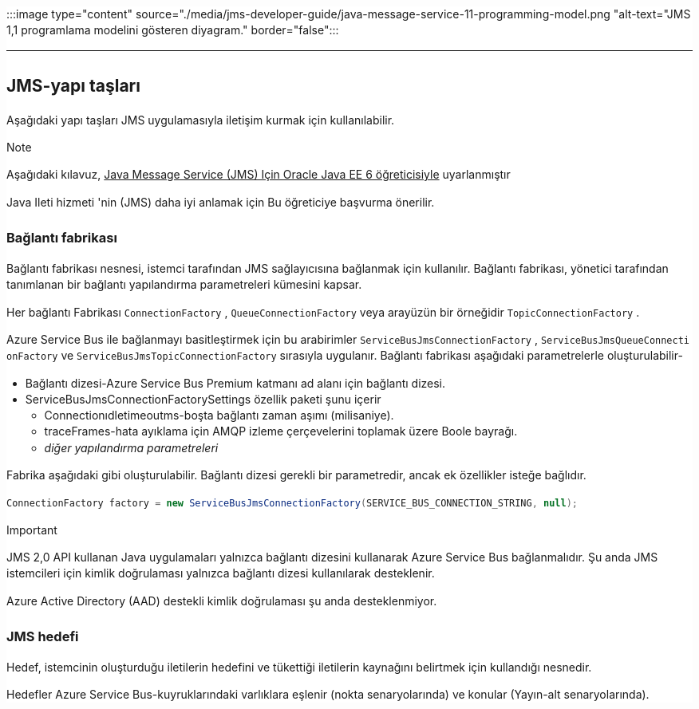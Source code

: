:::image type="content" source="./media/jms-developer-guide/java-message-service-11-programming-model.png "alt-text="JMS 1,1 programlama modelini gösteren diyagram." border="false":::

---

## <a name="jms---building-blocks"></a>JMS-yapı taşları

Aşağıdaki yapı taşları JMS uygulamasıyla iletişim kurmak için kullanılabilir.

> [!NOTE]
> Aşağıdaki kılavuz, [Java Message Service (JMS) Için Oracle Java EE 6 öğreticisiyle](https://docs.oracle.com/javaee/6/tutorial/doc/bnceh.html) uyarlanmıştır
>
> Java Ileti hizmeti 'nin (JMS) daha iyi anlamak için Bu öğreticiye başvurma önerilir.
>

### <a name="connection-factory"></a>Bağlantı fabrikası
Bağlantı fabrikası nesnesi, istemci tarafından JMS sağlayıcısına bağlanmak için kullanılır. Bağlantı fabrikası, yönetici tarafından tanımlanan bir bağlantı yapılandırma parametreleri kümesini kapsar.

Her bağlantı Fabrikası `ConnectionFactory` , `QueueConnectionFactory` veya arayüzün bir örneğidir `TopicConnectionFactory` .

Azure Service Bus ile bağlanmayı basitleştirmek için bu arabirimler `ServiceBusJmsConnectionFactory` , `ServiceBusJmsQueueConnectionFactory` ve `ServiceBusJmsTopicConnectionFactory` sırasıyla uygulanır. Bağlantı fabrikası aşağıdaki parametrelerle oluşturulabilir- 
   * Bağlantı dizesi-Azure Service Bus Premium katmanı ad alanı için bağlantı dizesi.
   * ServiceBusJmsConnectionFactorySettings özellik paketi şunu içerir
      * Connectionıdletimeoutms-boşta bağlantı zaman aşımı (milisaniye).
      * traceFrames-hata ayıklama için AMQP izleme çerçevelerini toplamak üzere Boole bayrağı.
      * *diğer yapılandırma parametreleri*

Fabrika aşağıdaki gibi oluşturulabilir. Bağlantı dizesi gerekli bir parametredir, ancak ek özellikler isteğe bağlıdır.

```java
ConnectionFactory factory = new ServiceBusJmsConnectionFactory(SERVICE_BUS_CONNECTION_STRING, null);
```

> [!IMPORTANT]
> JMS 2,0 API kullanan Java uygulamaları yalnızca bağlantı dizesini kullanarak Azure Service Bus bağlanmalıdır. Şu anda JMS istemcileri için kimlik doğrulaması yalnızca bağlantı dizesi kullanılarak desteklenir.
>
> Azure Active Directory (AAD) destekli kimlik doğrulaması şu anda desteklenmiyor.
>

### <a name="jms-destination"></a>JMS hedefi

Hedef, istemcinin oluşturduğu iletilerin hedefini ve tükettiği iletilerin kaynağını belirtmek için kullandığı nesnedir.

Hedefler Azure Service Bus-kuyruklarındaki varlıklara eşlenir (nokta senaryolarında) ve konular (Yayın-alt senaryolarında).
